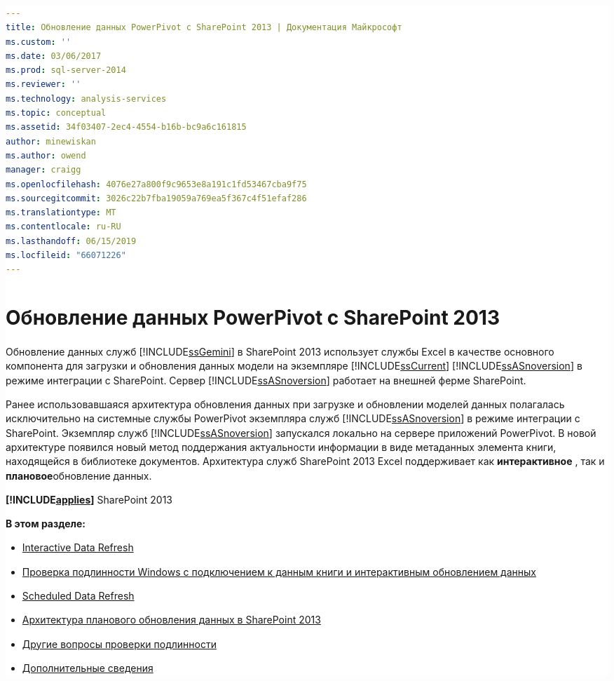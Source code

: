 ```yaml
---
title: Обновление данных PowerPivot с SharePoint 2013 | Документация Майкрософт
ms.custom: ''
ms.date: 03/06/2017
ms.prod: sql-server-2014
ms.reviewer: ''
ms.technology: analysis-services
ms.topic: conceptual
ms.assetid: 34f03407-2ec4-4554-b16b-bc9a6c161815
author: minewiskan
ms.author: owend
manager: craigg
ms.openlocfilehash: 4076e27a800f9c9653e8a191c1fd53467cba9f75
ms.sourcegitcommit: 3026c22b7fba19059a769ea5f367c4f51efaf286
ms.translationtype: MT
ms.contentlocale: ru-RU
ms.lasthandoff: 06/15/2019
ms.locfileid: "66071226"
---
```

# <a name="powerpivot-data-refresh-with-sharepoint-2013"></a>Обновление данных PowerPivot с SharePoint 2013
  Обновление данных служб [!INCLUDE[ssGemini](../../includes/ssgemini-md.md)] в SharePoint 2013 использует службы Excel в качестве основного компонента для загрузки и обновления данных модели на экземпляре [!INCLUDE[ssCurrent](../../includes/sscurrent-md.md)] [!INCLUDE[ssASnoversion](../../includes/ssasnoversion-md.md)] в режиме интеграции с SharePoint. Сервер [!INCLUDE[ssASnoversion](../../includes/ssasnoversion-md.md)] работает на внешней ферме SharePoint.  
  
 Ранее использовавшаяся архитектура обновления данных при загрузке и обновлении моделей данных полагалась исключительно на системные службы PowerPivot экземпляра служб [!INCLUDE[ssASnoversion](../../includes/ssasnoversion-md.md)] в режиме интеграции с SharePoint. Экземпляр служб [!INCLUDE[ssASnoversion](../../includes/ssasnoversion-md.md)] запускался локально на сервере приложений PowerPivot. В новой архитектуре появился новый метод поддержания актуальности информации в виде метаданных элемента книги, находящейся в библиотеке документов. Архитектура служб SharePoint 2013 Excel поддерживает как **интерактивное** , так и **плановое**обновление данных.  
  
 **[!INCLUDE[applies](../../includes/applies-md.md)]**  SharePoint 2013  
  
 **В этом разделе:**  
  
-   [Interactive Data Refresh](#bkmk_interactive_refresh)  
  
-   [Проверка подлинности Windows с подключением к данным книги и интерактивным обновлением данных](#bkmk_windows_auth_interactive_data_refresh)  
  
-   [Scheduled Data Refresh](#bkmk_scheduled_refresh)  
  
-   [Архитектура планового обновления данных в SharePoint 2013](#bkmk_refresh_architecture)  
  
-   [Другие вопросы проверки подлинности](#datarefresh_additional_authentication)  
  
-   [Дополнительные сведения](#bkmk_moreinformation)  
  